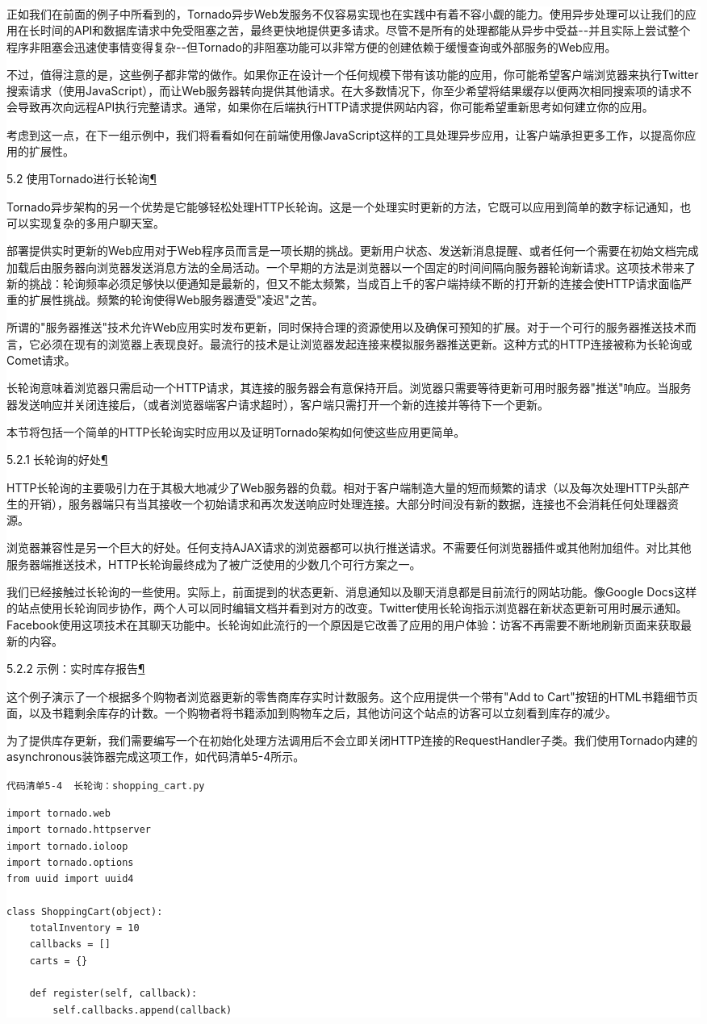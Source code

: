 正如我们在前面的例子中所看到的，Tornado异步Web发服务不仅容易实现也在实践中有着不容小觑的能力。使用异步处理可以让我们的应用在长时间的API和数据库请求中免受阻塞之苦，最终更快地提供更多请求。尽管不是所有的处理都能从异步中受益--并且实际上尝试整个程序非阻塞会迅速使事情变得复杂--但Tornado的非阻塞功能可以非常方便的创建依赖于缓慢查询或外部服务的Web应用。


不过，值得注意的是，这些例子都非常的做作。如果你正在设计一个任何规模下带有该功能的应用，你可能希望客户端浏览器来执行Twitter搜索请求（使用JavaScript），而让Web服务器转向提供其他请求。在大多数情况下，你至少希望将结果缓存以便两次相同搜索项的请求不会导致再次向远程API执行完整请求。通常，如果你在后端执行HTTP请求提供网站内容，你可能希望重新思考如何建立你的应用。


考虑到这一点，在下一组示例中，我们将看看如何在前端使用像JavaScript这样的工具处理异步应用，让客户端承担更多工作，以提高你应用的扩展性。



5.2 使用Tornado进行长轮询[<span id="ch5-2" ></span>¶](#ch5-2)

Tornado异步架构的另一个优势是它能够轻松处理HTTP长轮询。这是一个处理实时更新的方法，它既可以应用到简单的数字标记通知，也可以实现复杂的多用户聊天室。


部署提供实时更新的Web应用对于Web程序员而言是一项长期的挑战。更新用户状态、发送新消息提醒、或者任何一个需要在初始文档完成加载后由服务器向浏览器发送消息方法的全局活动。一个早期的方法是浏览器以一个固定的时间间隔向服务器轮询新请求。这项技术带来了新的挑战：轮询频率必须足够快以便通知是最新的，但又不能太频繁，当成百上千的客户端持续不断的打开新的连接会使HTTP请求面临严重的扩展性挑战。频繁的轮询使得Web服务器遭受"凌迟"之苦。


所谓的"服务器推送"技术允许Web应用实时发布更新，同时保持合理的资源使用以及确保可预知的扩展。对于一个可行的服务器推送技术而言，它必须在现有的浏览器上表现良好。最流行的技术是让浏览器发起连接来模拟服务器推送更新。这种方式的HTTP连接被称为长轮询或Comet请求。



长轮询意味着浏览器只需启动一个HTTP请求，其连接的服务器会有意保持开启。浏览器只需要等待更新可用时服务器"推送"响应。当服务器发送响应并关闭连接后，（或者浏览器端客户请求超时），客户端只需打开一个新的连接并等待下一个更新。


本节将包括一个简单的HTTP长轮询实时应用以及证明Tornado架构如何使这些应用更简单。



5.2.1 长轮询的好处[<span id="ch5-2-1" ></span>¶](#ch5-2-1)

HTTP长轮询的主要吸引力在于其极大地减少了Web服务器的负载。相对于客户端制造大量的短而频繁的请求（以及每次处理HTTP头部产生的开销），服务器端只有当其接收一个初始请求和再次发送响应时处理连接。大部分时间没有新的数据，连接也不会消耗任何处理器资源。


浏览器兼容性是另一个巨大的好处。任何支持AJAX请求的浏览器都可以执行推送请求。不需要任何浏览器插件或其他附加组件。对比其他服务器端推送技术，HTTP长轮询最终成为了被广泛使用的少数几个可行方案之一。


我们已经接触过长轮询的一些使用。实际上，前面提到的状态更新、消息通知以及聊天消息都是目前流行的网站功能。像Google Docs这样的站点使用长轮询同步协作，两个人可以同时编辑文档并看到对方的改变。Twitter使用长轮询指示浏览器在新状态更新可用时展示通知。Facebook使用这项技术在其聊天功能中。长轮询如此流行的一个原因是它改善了应用的用户体验：访客不再需要不断地刷新页面来获取最新的内容。



5.2.2 示例：实时库存报告[<span id="ch5-2-2" ></span>¶](#ch5-2-2)

这个例子演示了一个根据多个购物者浏览器更新的零售商库存实时计数服务。这个应用提供一个带有"Add to Cart"按钮的HTML书籍细节页面，以及书籍剩余库存的计数。一个购物者将书籍添加到购物车之后，其他访问这个站点的访客可以立刻看到库存的减少。


为了提供库存更新，我们需要编写一个在初始化处理方法调用后不会立即关闭HTTP连接的RequestHandler子类。我们使用Tornado内建的asynchronous装饰器完成这项工作，如代码清单5-4所示。



    代码清单5-4  长轮询：shopping_cart.py


    
```
import tornado.web
import tornado.httpserver
import tornado.ioloop
import tornado.options
from uuid import uuid4

class ShoppingCart(object):
    totalInventory = 10
    callbacks = []
    carts = {}

    def register(self, callback):
        self.callbacks.append(callback)

```